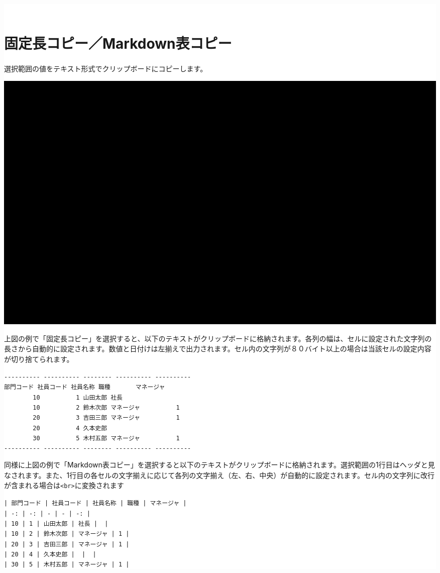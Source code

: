 <br>

# 固定長コピー／Markdown表コピー<a id="anchor_copy"></a>
選択範囲の値をテキスト形式でクリップボードにコピーします。

![pict](copy2clipboard.gif)

上図の例で「固定長コピー」を選択すると、以下のテキストがクリップボードに格納されます。各列の幅は、セルに設定された文字列の長さから自動的に設定されます。数値と日付けは左揃えで出力されます。セル内の文字列が８０バイト以上の場合は当該セルの設定内容が切り捨てられます。

```
---------- ---------- -------- ---------- ----------
部門コード 社員コード 社員名称 職種       マネージャ
        10          1 山田太郎 社長                 
        10          2 鈴木次郎 マネージャ          1
        20          3 吉田三郎 マネージャ          1
        20          4 久本史郎                      
        30          5 木村五郎 マネージャ          1
---------- ---------- -------- ---------- ----------
```

同様に上図の例で「Markdown表コピー」を選択すると以下のテキストがクリップボードに格納されます。選択範囲の1行目はヘッダと見なされます。また、1行目の各セルの文字揃えに応じて各列の文字揃え（左、右、中央）が自動的に設定されます。セル内の文字列に改行が含まれる場合は```<br>```に変換されます

```
| 部門コード | 社員コード | 社員名称 | 職種 | マネージャ |
| -: | -: | - | - | -: |
| 10 | 1 | 山田太郎 | 社長 |  |
| 10 | 2 | 鈴木次郎 | マネージャ | 1 |
| 20 | 3 | 吉田三郎 | マネージャ | 1 |
| 20 | 4 | 久本史郎 |  |  |
| 30 | 5 | 木村五郎 | マネージャ | 1 |
```
